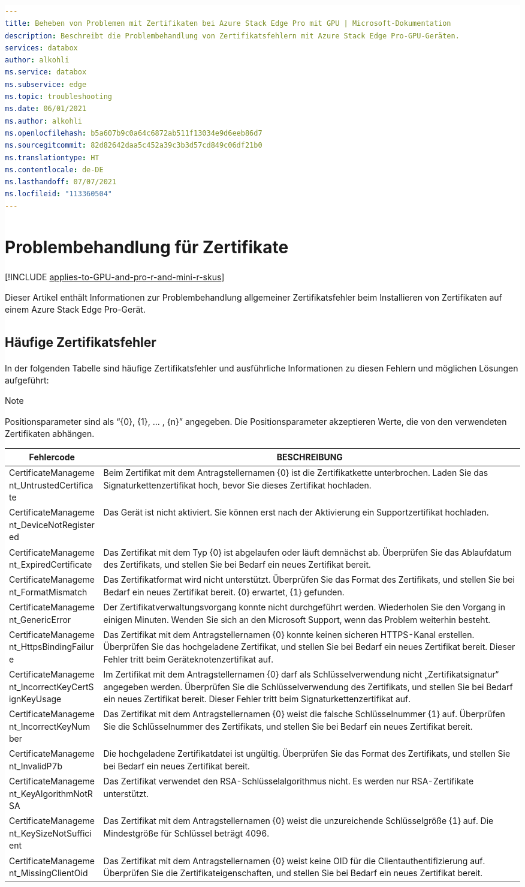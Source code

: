 ```yaml
---
title: Beheben von Problemen mit Zertifikaten bei Azure Stack Edge Pro mit GPU | Microsoft-Dokumentation
description: Beschreibt die Problembehandlung von Zertifikatsfehlern mit Azure Stack Edge Pro-GPU-Geräten.
services: databox
author: alkohli
ms.service: databox
ms.subservice: edge
ms.topic: troubleshooting
ms.date: 06/01/2021
ms.author: alkohli
ms.openlocfilehash: b5a607b9c0a64c6872ab511f13034e9d6eeb86d7
ms.sourcegitcommit: 82d82642daa5c452a39c3b3d57cd849c06df21b0
ms.translationtype: HT
ms.contentlocale: de-DE
ms.lasthandoff: 07/07/2021
ms.locfileid: "113360504"
---
```

# <a name="troubleshooting-certificate-errors"></a>Problembehandlung für Zertifikate

[!INCLUDE [applies-to-GPU-and-pro-r-and-mini-r-skus](../../includes/azure-stack-edge-applies-to-gpu-pro-r-mini-r-sku.md)]

Dieser Artikel enthält Informationen zur Problembehandlung allgemeiner Zertifikatsfehler beim Installieren von Zertifikaten auf einem Azure Stack Edge Pro-Gerät.

## <a name="common-certificate-errors"></a>Häufige Zertifikatsfehler

In der folgenden Tabelle sind häufige Zertifikatsfehler und ausführliche Informationen zu diesen Fehlern und möglichen Lösungen aufgeführt:

> [!NOTE]
> Positionsparameter sind als &#8220;{0}, {1}, ... , {n}&#8221; angegeben. Die Positionsparameter akzeptieren Werte, die von den verwendeten Zertifikaten abhängen.

| Fehlercode | BESCHREIBUNG |
|---|---|
| CertificateManagement_UntrustedCertificate | Beim Zertifikat mit dem Antragstellernamen {0} ist die Zertifikatkette unterbrochen. Laden Sie das Signaturkettenzertifikat hoch, bevor Sie dieses Zertifikat hochladen.|
| CertificateManagement_DeviceNotRegistered| Das Gerät ist nicht aktiviert. Sie können erst nach der Aktivierung ein Supportzertifikat hochladen.|
| CertificateManagement_ExpiredCertificate | Das Zertifikat mit dem Typ {0} ist abgelaufen oder läuft demnächst ab. Überprüfen Sie das Ablaufdatum des Zertifikats, und stellen Sie bei Bedarf ein neues Zertifikat bereit.|
| CertificateManagement_FormatMismatch | Das Zertifikatformat wird nicht unterstützt. Überprüfen Sie das Format des Zertifikats, und stellen Sie bei Bedarf ein neues Zertifikat bereit.  {0} erwartet, {1} gefunden. |
| CertificateManagement_GenericError | Der Zertifikatverwaltungsvorgang konnte nicht durchgeführt werden. Wiederholen Sie den Vorgang in einigen Minuten. Wenden Sie sich an den Microsoft Support, wenn das Problem weiterhin besteht. |
| CertificateManagement_HttpsBindingFailure | Das Zertifikat mit dem Antragstellernamen {0} konnte keinen sicheren HTTPS-Kanal erstellen. Überprüfen Sie das hochgeladene Zertifikat, und stellen Sie bei Bedarf ein neues Zertifikat bereit. Dieser Fehler tritt beim Geräteknotenzertifikat auf.|
| CertificateManagement_IncorrectKeyCertSignKeyUsage | Im Zertifikat mit dem Antragstellernamen {0} darf als Schlüsselverwendung nicht „Zertifikatsignatur“ angegeben werden. Überprüfen Sie die Schlüsselverwendung des Zertifikats, und stellen Sie bei Bedarf ein neues Zertifikat bereit. Dieser Fehler tritt beim Signaturkettenzertifikat auf. |
| CertificateManagement_IncorrectKeyNumber | Das Zertifikat mit dem Antragstellernamen {0} weist die falsche Schlüsselnummer {1} auf. Überprüfen Sie die Schlüsselnummer des Zertifikats, und stellen Sie bei Bedarf ein neues Zertifikat bereit.|
| CertificateManagement_InvalidP7b | Die hochgeladene Zertifikatdatei ist ungültig.  Überprüfen Sie das Format des Zertifikats, und stellen Sie bei Bedarf ein neues Zertifikat bereit.|
| CertificateManagement_KeyAlgorithmNotRSA | Das Zertifikat verwendet den RSA-Schlüsselalgorithmus nicht. Es werden nur RSA-Zertifikate unterstützt. |
| CertificateManagement_KeySizeNotSufficient | Das Zertifikat mit dem Antragstellernamen {0} weist die unzureichende Schlüsselgröße {1} auf. Die Mindestgröße für Schlüssel beträgt 4096.|
| CertificateManagement_MissingClientOid | Das Zertifikat mit dem Antragstellernamen {0} weist keine OID für die Clientauthentifizierung auf. Überprüfen Sie die Zertifikateigenschaften, und stellen Sie bei Bedarf ein neues Zertifikat bereit.|